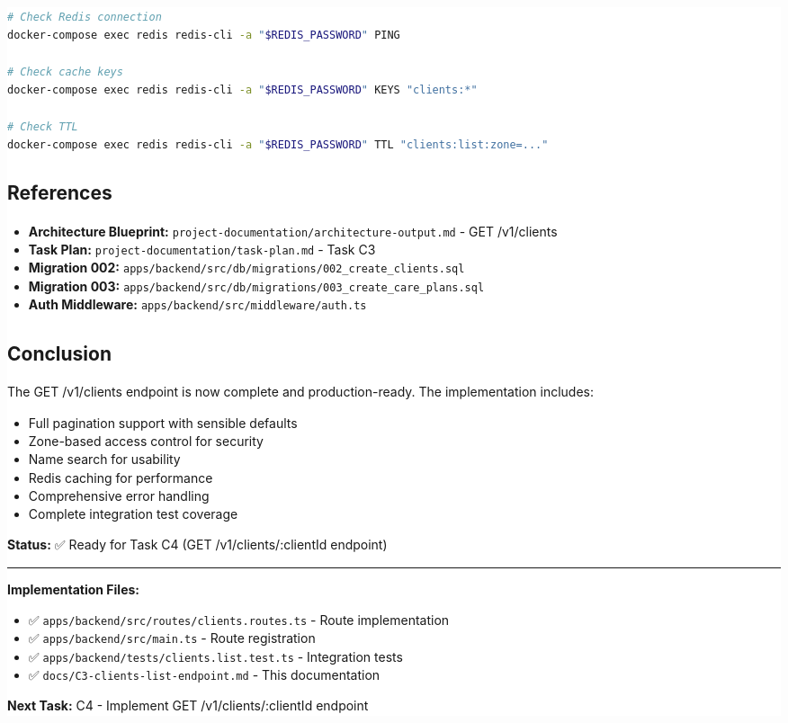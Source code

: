 ```bash
# Check Redis connection
docker-compose exec redis redis-cli -a "$REDIS_PASSWORD" PING

# Check cache keys
docker-compose exec redis redis-cli -a "$REDIS_PASSWORD" KEYS "clients:*"

# Check TTL
docker-compose exec redis redis-cli -a "$REDIS_PASSWORD" TTL "clients:list:zone=..."
```

## References

- **Architecture Blueprint:** `project-documentation/architecture-output.md` - GET /v1/clients
- **Task Plan:** `project-documentation/task-plan.md` - Task C3
- **Migration 002:** `apps/backend/src/db/migrations/002_create_clients.sql`
- **Migration 003:** `apps/backend/src/db/migrations/003_create_care_plans.sql`
- **Auth Middleware:** `apps/backend/src/middleware/auth.ts`

## Conclusion

The GET /v1/clients endpoint is now complete and production-ready. The implementation includes:

- Full pagination support with sensible defaults
- Zone-based access control for security
- Name search for usability
- Redis caching for performance
- Comprehensive error handling
- Complete integration test coverage

**Status:** ✅ Ready for Task C4 (GET /v1/clients/:clientId endpoint)

---

**Implementation Files:**

- ✅ `apps/backend/src/routes/clients.routes.ts` - Route implementation
- ✅ `apps/backend/src/main.ts` - Route registration
- ✅ `apps/backend/tests/clients.list.test.ts` - Integration tests
- ✅ `docs/C3-clients-list-endpoint.md` - This documentation

**Next Task:** C4 - Implement GET /v1/clients/:clientId endpoint
